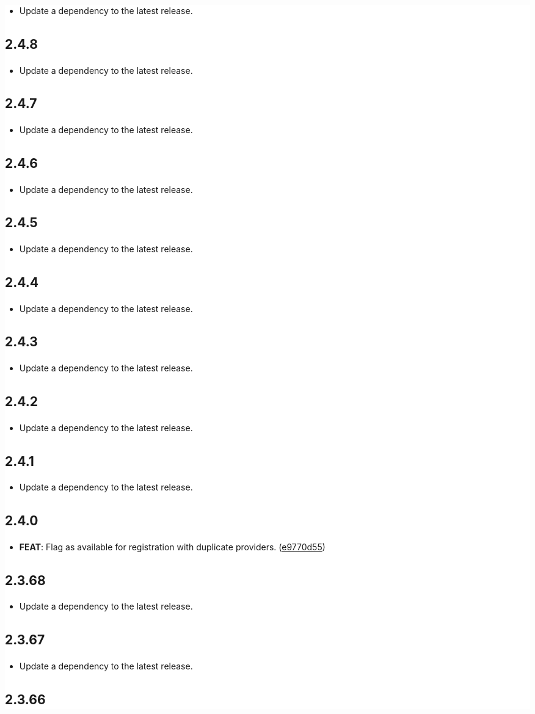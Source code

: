  - Update a dependency to the latest release.

## 2.4.8

 - Update a dependency to the latest release.

## 2.4.7

 - Update a dependency to the latest release.

## 2.4.6

 - Update a dependency to the latest release.

## 2.4.5

 - Update a dependency to the latest release.

## 2.4.4

 - Update a dependency to the latest release.

## 2.4.3

 - Update a dependency to the latest release.

## 2.4.2

 - Update a dependency to the latest release.

## 2.4.1

 - Update a dependency to the latest release.

## 2.4.0

 - **FEAT**: Flag as available for registration with duplicate providers. ([e9770d55](https://github.com/mathrunet/flutter_masamune/commit/e9770d55b0ade68a0a700a7fd68d6741c680f495))

## 2.3.68

 - Update a dependency to the latest release.

## 2.3.67

 - Update a dependency to the latest release.

## 2.3.66
